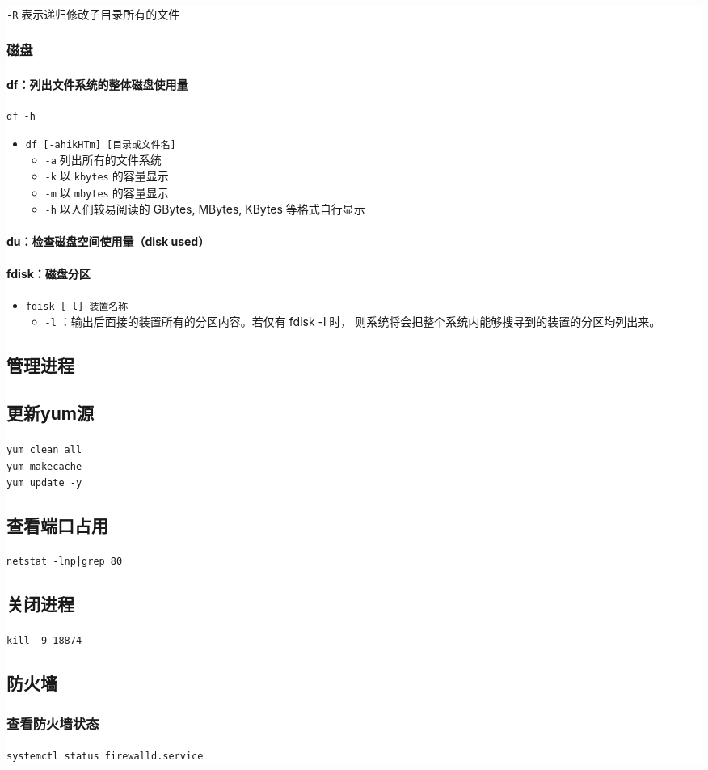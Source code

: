 `-R` 表示递归修改子目录所有的文件


### 磁盘

#### df：列出文件系统的整体磁盘使用量

```shell
df -h
```

- `df [-ahikHTm] [目录或文件名]`
	- `-a` 列出所有的文件系统
	- `-k` 以 `kbytes` 的容量显示
	- `-m` 以 `mbytes` 的容量显示
	- `-h` 以人们较易阅读的 GBytes, MBytes, KBytes 等格式自行显示

####  du：检查磁盘空间使用量（disk used）


#### fdisk：磁盘分区

- `fdisk [-l] 装置名称`
	- `-l` ：输出后面接的装置所有的分区内容。若仅有 fdisk -l 时， 则系统将会把整个系统内能够搜寻到的装置的分区均列出来。

## 管理进程


## 更新yum源

```shell
yum clean all
yum makecache
yum update -y
```

## 查看端口占用

```shell
netstat -lnp|grep 80
```

## 关闭进程

```shell
kill -9 18874
```

## 防火墙

### 查看防火墙状态

```shell
systemctl status firewalld.service
```
